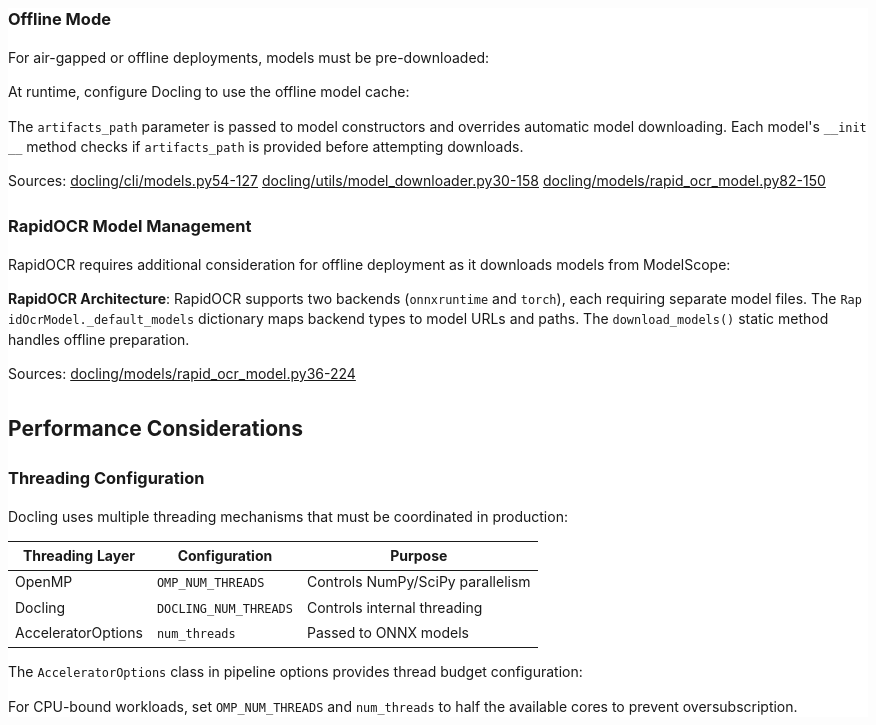 ### Offline Mode

For air-gapped or offline deployments, models must be pre-downloaded:

```
```

At runtime, configure Docling to use the offline model cache:

```
```

The `artifacts_path` parameter is passed to model constructors and overrides automatic model downloading. Each model's `__init__` method checks if `artifacts_path` is provided before attempting downloads.

Sources: [docling/cli/models.py54-127](https://github.com/docling-project/docling/blob/f7244a43/docling/cli/models.py#L54-L127) [docling/utils/model\_downloader.py30-158](https://github.com/docling-project/docling/blob/f7244a43/docling/utils/model_downloader.py#L30-L158) [docling/models/rapid\_ocr\_model.py82-150](https://github.com/docling-project/docling/blob/f7244a43/docling/models/rapid_ocr_model.py#L82-L150)

### RapidOCR Model Management

RapidOCR requires additional consideration for offline deployment as it downloads models from ModelScope:

```
```

**RapidOCR Architecture**: RapidOCR supports two backends (`onnxruntime` and `torch`), each requiring separate model files. The `RapidOcrModel._default_models` dictionary maps backend types to model URLs and paths. The `download_models()` static method handles offline preparation.

Sources: [docling/models/rapid\_ocr\_model.py36-224](https://github.com/docling-project/docling/blob/f7244a43/docling/models/rapid_ocr_model.py#L36-L224)

## Performance Considerations

### Threading Configuration

Docling uses multiple threading mechanisms that must be coordinated in production:

| Threading Layer    | Configuration         | Purpose                          |
| ------------------ | --------------------- | -------------------------------- |
| OpenMP             | `OMP_NUM_THREADS`     | Controls NumPy/SciPy parallelism |
| Docling            | `DOCLING_NUM_THREADS` | Controls internal threading      |
| AcceleratorOptions | `num_threads`         | Passed to ONNX models            |

The `AcceleratorOptions` class in pipeline options provides thread budget configuration:

```
```

For CPU-bound workloads, set `OMP_NUM_THREADS` and `num_threads` to half the available cores to prevent oversubscription.
